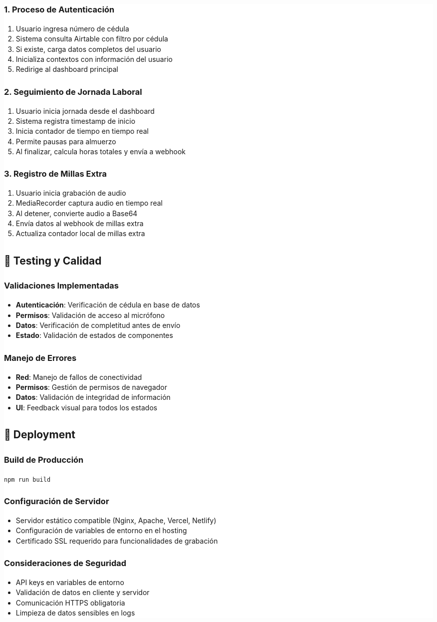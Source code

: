 ### 1. Proceso de Autenticación
1. Usuario ingresa número de cédula
2. Sistema consulta Airtable con filtro por cédula
3. Si existe, carga datos completos del usuario
4. Inicializa contextos con información del usuario
5. Redirige al dashboard principal

### 2. Seguimiento de Jornada Laboral
1. Usuario inicia jornada desde el dashboard
2. Sistema registra timestamp de inicio
3. Inicia contador de tiempo en tiempo real
4. Permite pausas para almuerzo
5. Al finalizar, calcula horas totales y envía a webhook

### 3. Registro de Millas Extra
1. Usuario inicia grabación de audio
2. MediaRecorder captura audio en tiempo real
3. Al detener, convierte audio a Base64
4. Envía datos al webhook de millas extra
5. Actualiza contador local de millas extra

## 🧪 Testing y Calidad

### Validaciones Implementadas
- **Autenticación**: Verificación de cédula en base de datos
- **Permisos**: Validación de acceso al micrófono
- **Datos**: Verificación de completitud antes de envío
- **Estado**: Validación de estados de componentes

### Manejo de Errores
- **Red**: Manejo de fallos de conectividad
- **Permisos**: Gestión de permisos de navegador
- **Datos**: Validación de integridad de información
- **UI**: Feedback visual para todos los estados

## 🚀 Deployment

### Build de Producción
```bash
npm run build
```

### Configuración de Servidor
- Servidor estático compatible (Nginx, Apache, Vercel, Netlify)
- Configuración de variables de entorno en el hosting
- Certificado SSL requerido para funcionalidades de grabación

### Consideraciones de Seguridad
- API keys en variables de entorno
- Validación de datos en cliente y servidor
- Comunicación HTTPS obligatoria
- Limpieza de datos sensibles en logs
